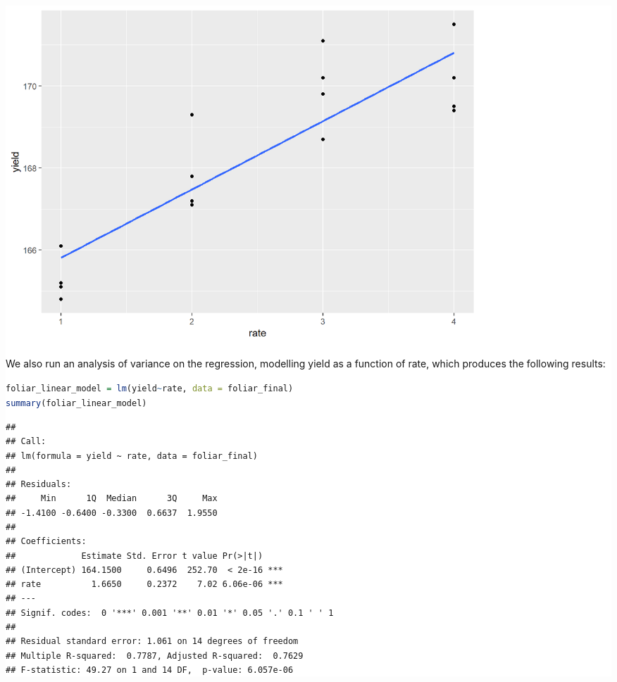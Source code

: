 <img src="14-Putting-It-All_together_files/figure-html/unnamed-chunk-24-1.png" width="672" />

We also run an analysis of variance on the regression, modelling yield as a function of rate, which produces the following results:


```r
foliar_linear_model = lm(yield~rate, data = foliar_final)
summary(foliar_linear_model)
```

```
## 
## Call:
## lm(formula = yield ~ rate, data = foliar_final)
## 
## Residuals:
##     Min      1Q  Median      3Q     Max 
## -1.4100 -0.6400 -0.3300  0.6637  1.9550 
## 
## Coefficients:
##             Estimate Std. Error t value Pr(>|t|)    
## (Intercept) 164.1500     0.6496  252.70  < 2e-16 ***
## rate          1.6650     0.2372    7.02 6.06e-06 ***
## ---
## Signif. codes:  0 '***' 0.001 '**' 0.01 '*' 0.05 '.' 0.1 ' ' 1
## 
## Residual standard error: 1.061 on 14 degrees of freedom
## Multiple R-squared:  0.7787,	Adjusted R-squared:  0.7629 
## F-statistic: 49.27 on 1 and 14 DF,  p-value: 6.057e-06
```
